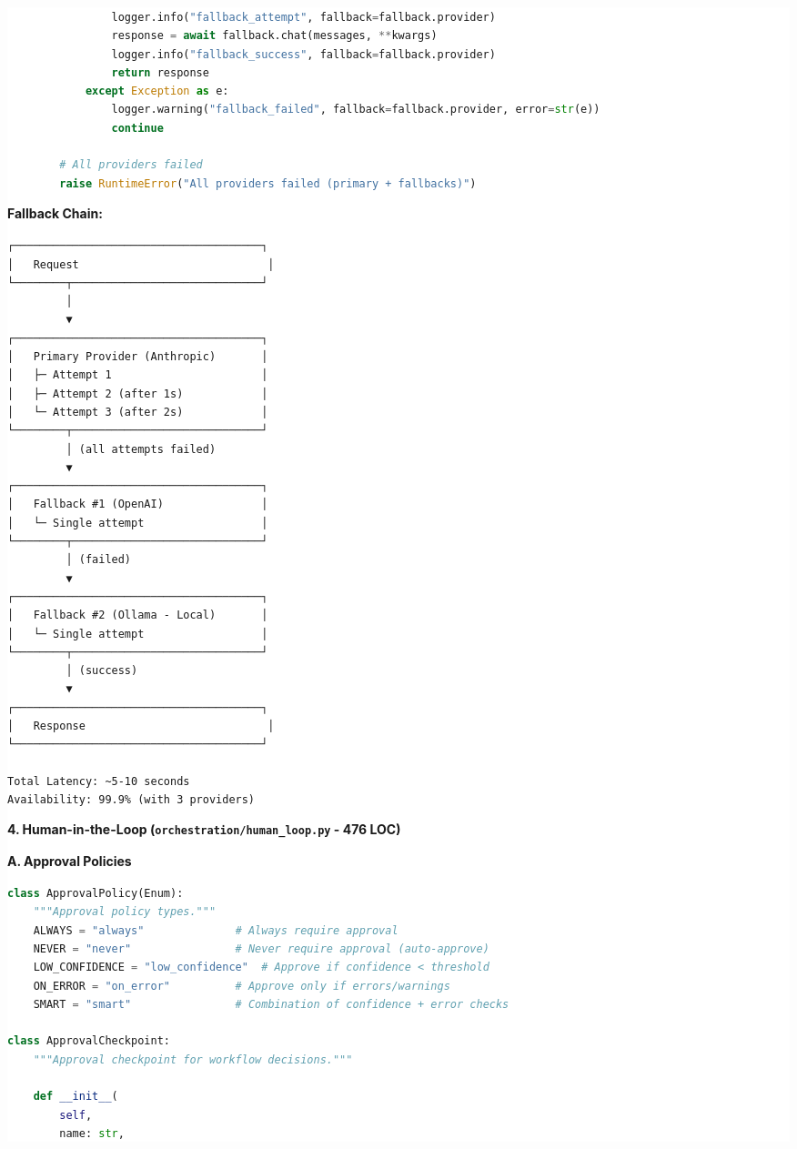 ```python
                logger.info("fallback_attempt", fallback=fallback.provider)
                response = await fallback.chat(messages, **kwargs)
                logger.info("fallback_success", fallback=fallback.provider)
                return response
            except Exception as e:
                logger.warning("fallback_failed", fallback=fallback.provider, error=str(e))
                continue

        # All providers failed
        raise RuntimeError("All providers failed (primary + fallbacks)")
```

**Fallback Chain:**
```
┌──────────────────────────────────────┐
│   Request                             │
└────────┬─────────────────────────────┘
         │
         ▼
┌──────────────────────────────────────┐
│   Primary Provider (Anthropic)       │
│   ├─ Attempt 1                       │
│   ├─ Attempt 2 (after 1s)            │
│   └─ Attempt 3 (after 2s)            │
└────────┬─────────────────────────────┘
         │ (all attempts failed)
         ▼
┌──────────────────────────────────────┐
│   Fallback #1 (OpenAI)               │
│   └─ Single attempt                  │
└────────┬─────────────────────────────┘
         │ (failed)
         ▼
┌──────────────────────────────────────┐
│   Fallback #2 (Ollama - Local)       │
│   └─ Single attempt                  │
└────────┬─────────────────────────────┘
         │ (success)
         ▼
┌──────────────────────────────────────┐
│   Response                            │
└──────────────────────────────────────┘

Total Latency: ~5-10 seconds
Availability: 99.9% (with 3 providers)
```

**4. Human-in-the-Loop (`orchestration/human_loop.py` - 476 LOC)**

**A. Approval Policies**
```python
class ApprovalPolicy(Enum):
    """Approval policy types."""
    ALWAYS = "always"              # Always require approval
    NEVER = "never"                # Never require approval (auto-approve)
    LOW_CONFIDENCE = "low_confidence"  # Approve if confidence < threshold
    ON_ERROR = "on_error"          # Approve only if errors/warnings
    SMART = "smart"                # Combination of confidence + error checks

class ApprovalCheckpoint:
    """Approval checkpoint for workflow decisions."""

    def __init__(
        self,
        name: str,
```
